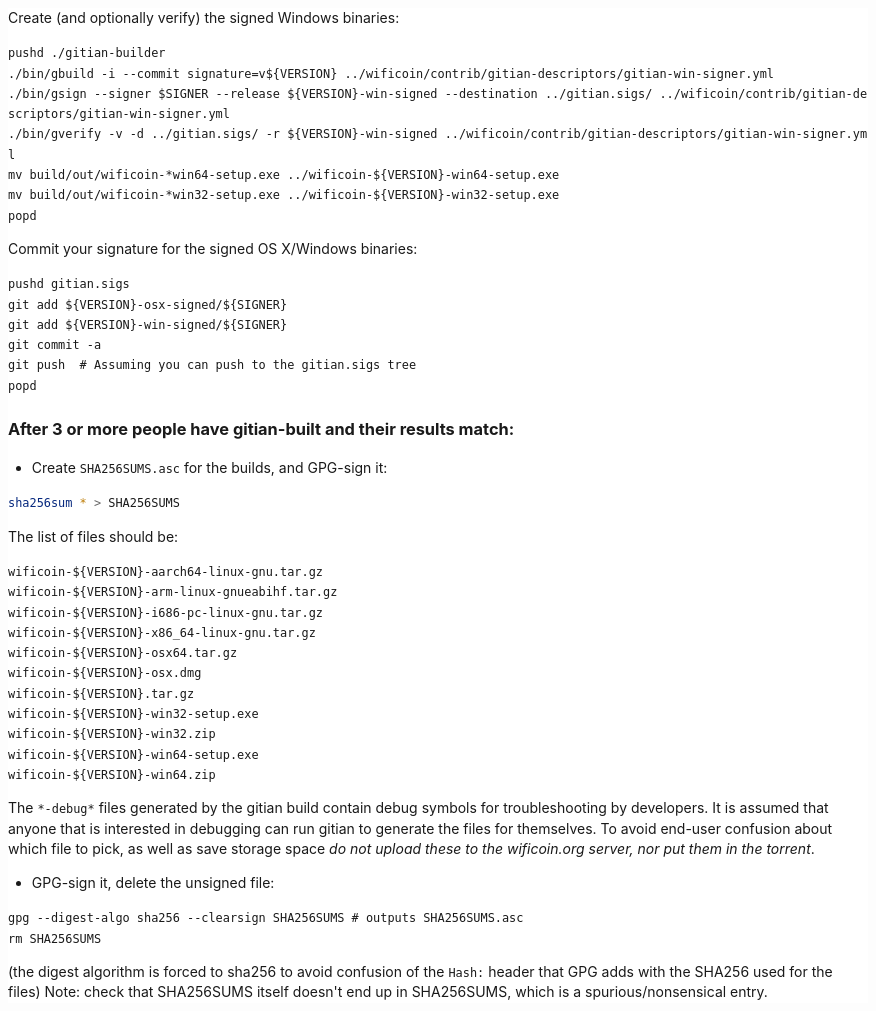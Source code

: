 Create (and optionally verify) the signed Windows binaries:

    pushd ./gitian-builder
    ./bin/gbuild -i --commit signature=v${VERSION} ../wificoin/contrib/gitian-descriptors/gitian-win-signer.yml
    ./bin/gsign --signer $SIGNER --release ${VERSION}-win-signed --destination ../gitian.sigs/ ../wificoin/contrib/gitian-descriptors/gitian-win-signer.yml
    ./bin/gverify -v -d ../gitian.sigs/ -r ${VERSION}-win-signed ../wificoin/contrib/gitian-descriptors/gitian-win-signer.yml
    mv build/out/wificoin-*win64-setup.exe ../wificoin-${VERSION}-win64-setup.exe
    mv build/out/wificoin-*win32-setup.exe ../wificoin-${VERSION}-win32-setup.exe
    popd

Commit your signature for the signed OS X/Windows binaries:

    pushd gitian.sigs
    git add ${VERSION}-osx-signed/${SIGNER}
    git add ${VERSION}-win-signed/${SIGNER}
    git commit -a
    git push  # Assuming you can push to the gitian.sigs tree
    popd

### After 3 or more people have gitian-built and their results match:

- Create `SHA256SUMS.asc` for the builds, and GPG-sign it:

```bash
sha256sum * > SHA256SUMS
```

The list of files should be:
```
wificoin-${VERSION}-aarch64-linux-gnu.tar.gz
wificoin-${VERSION}-arm-linux-gnueabihf.tar.gz
wificoin-${VERSION}-i686-pc-linux-gnu.tar.gz
wificoin-${VERSION}-x86_64-linux-gnu.tar.gz
wificoin-${VERSION}-osx64.tar.gz
wificoin-${VERSION}-osx.dmg
wificoin-${VERSION}.tar.gz
wificoin-${VERSION}-win32-setup.exe
wificoin-${VERSION}-win32.zip
wificoin-${VERSION}-win64-setup.exe
wificoin-${VERSION}-win64.zip
```
The `*-debug*` files generated by the gitian build contain debug symbols
for troubleshooting by developers. It is assumed that anyone that is interested
in debugging can run gitian to generate the files for themselves. To avoid
end-user confusion about which file to pick, as well as save storage
space *do not upload these to the wificoin.org server, nor put them in the torrent*.

- GPG-sign it, delete the unsigned file:
```
gpg --digest-algo sha256 --clearsign SHA256SUMS # outputs SHA256SUMS.asc
rm SHA256SUMS
```
(the digest algorithm is forced to sha256 to avoid confusion of the `Hash:` header that GPG adds with the SHA256 used for the files)
Note: check that SHA256SUMS itself doesn't end up in SHA256SUMS, which is a spurious/nonsensical entry.
